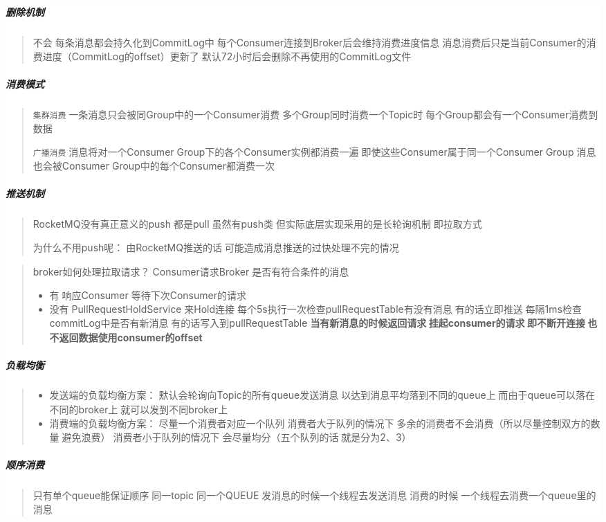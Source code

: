 

##### 删除机制

> 不会 每条消息都会持久化到CommitLog中 每个Consumer连接到Broker后会维持消费进度信息
> 消息消费后只是当前Consumer的消费进度（CommitLog的offset）更新了
> 默认72小时后会删除不再使用的CommitLog文件



##### 消费模式

> `集群消费`
> 一条消息只会被同Group中的一个Consumer消费
> 多个Group同时消费一个Topic时 每个Group都会有一个Consumer消费到数据
>
> `广播消费`
> 消息将对一个Consumer Group下的各个Consumer实例都消费一遍
> 即使这些Consumer属于同一个Consumer Group 消息也会被Consumer Group中的每个Consumer都消费一次



##### 推送机制

> RocketMQ没有真正意义的push 都是pull
> 虽然有push类 但实际底层实现采用的是长轮询机制 即拉取方式
>
> 为什么不用push呢：
> 由RocketMQ推送的话 可能造成消息推送的过快处理不完的情况

> broker如何处理拉取请求？
> Consumer请求Broker 是否有符合条件的消息
>
> - 有 响应Consumer
>   等待下次Consumer的请求
> - 没有 PullRequestHoldService 来Hold连接
>   每个5s执行一次检查pullRequestTable有没有消息 有的话立即推送
>   每隔1ms检查commitLog中是否有新消息 有的话写入到pullRequestTable
>   **当有新消息的时候返回请求 挂起consumer的请求 即不断开连接 也不返回数据使用consumer的offset**



##### 负载均衡

> - 发送端的负载均衡方案：
>   默认会轮询向Topic的所有queue发送消息 以达到消息平均落到不同的queue上
>   而由于queue可以落在不同的broker上 就可以发到不同broker上
> - 消费端的负载均衡方案：
>   尽量一个消费者对应一个队列
>   消费者大于队列的情况下 多余的消费者不会消费（所以尽量控制双方的数量 避免浪费）
>   消费者小于队列的情况下 会尽量均分（五个队列的话 就是分为2、3）



##### 顺序消费

> 只有单个queue能保证顺序
> 同一topic 同一个QUEUE 发消息的时候一个线程去发送消息
> 消费的时候 一个线程去消费一个queue里的消息
